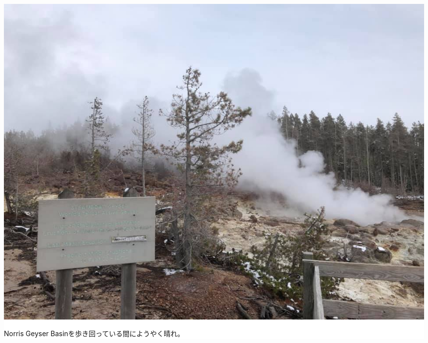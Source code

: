 ![Steamboat Geyser](https://github.com/mhatada/note/blob/master/images/ys025.jpg)

Norris Geyser Basinを歩き回っている間にようやく晴れ。
